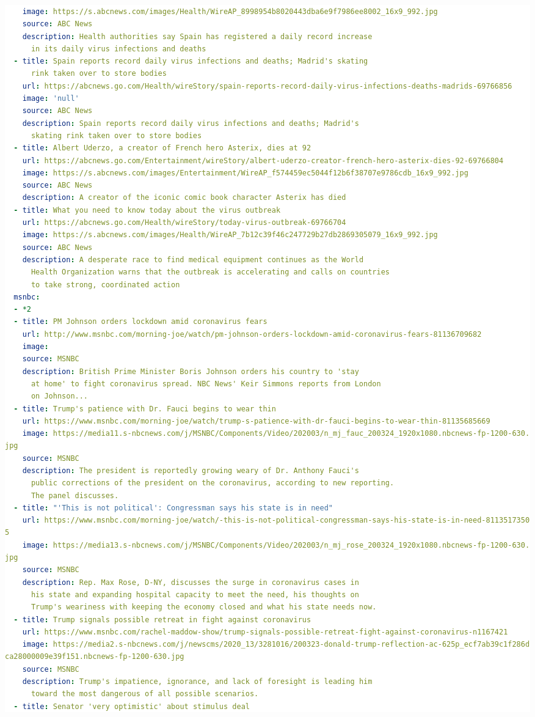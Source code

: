 ```yaml
    image: https://s.abcnews.com/images/Health/WireAP_8998954b8020443dba6e9f7986ee8002_16x9_992.jpg
    source: ABC News
    description: Health authorities say Spain has registered a daily record increase
      in its daily virus infections and deaths
  - title: Spain reports record daily virus infections and deaths; Madrid's skating
      rink taken over to store bodies
    url: https://abcnews.go.com/Health/wireStory/spain-reports-record-daily-virus-infections-deaths-madrids-69766856
    image: 'null'
    source: ABC News
    description: Spain reports record daily virus infections and deaths; Madrid's
      skating rink taken over to store bodies
  - title: Albert Uderzo, a creator of French hero Asterix, dies at 92
    url: https://abcnews.go.com/Entertainment/wireStory/albert-uderzo-creator-french-hero-asterix-dies-92-69766804
    image: https://s.abcnews.com/images/Entertainment/WireAP_f574459ec5044f12b6f38707e9786cdb_16x9_992.jpg
    source: ABC News
    description: A creator of the iconic comic book character Asterix has died
  - title: What you need to know today about the virus outbreak
    url: https://abcnews.go.com/Health/wireStory/today-virus-outbreak-69766704
    image: https://s.abcnews.com/images/Health/WireAP_7b12c39f46c247729b27db2869305079_16x9_992.jpg
    source: ABC News
    description: A desperate race to find medical equipment continues as the World
      Health Organization warns that the outbreak is accelerating and calls on countries
      to take strong, coordinated action
  msnbc:
  - *2
  - title: PM Johnson orders lockdown amid coronavirus fears
    url: http://www.msnbc.com/morning-joe/watch/pm-johnson-orders-lockdown-amid-coronavirus-fears-81136709682
    image: 
    source: MSNBC
    description: British Prime Minister Boris Johnson orders his country to 'stay
      at home' to fight coronavirus spread. NBC News' Keir Simmons reports from London
      on Johnson...
  - title: Trump's patience with Dr. Fauci begins to wear thin
    url: https://www.msnbc.com/morning-joe/watch/trump-s-patience-with-dr-fauci-begins-to-wear-thin-81135685669
    image: https://media11.s-nbcnews.com/j/MSNBC/Components/Video/202003/n_mj_fauc_200324_1920x1080.nbcnews-fp-1200-630.jpg
    source: MSNBC
    description: The president is reportedly growing weary of Dr. Anthony Fauci's
      public corrections of the president on the coronavirus, according to new reporting.
      The panel discusses.
  - title: "'This is not political': Congressman says his state is in need"
    url: https://www.msnbc.com/morning-joe/watch/-this-is-not-political-congressman-says-his-state-is-in-need-81135173505
    image: https://media13.s-nbcnews.com/j/MSNBC/Components/Video/202003/n_mj_rose_200324_1920x1080.nbcnews-fp-1200-630.jpg
    source: MSNBC
    description: Rep. Max Rose, D-NY, discusses the surge in coronavirus cases in
      his state and expanding hospital capacity to meet the need, his thoughts on
      Trump's weariness with keeping the economy closed and what his state needs now.
  - title: Trump signals possible retreat in fight against coronavirus
    url: https://www.msnbc.com/rachel-maddow-show/trump-signals-possible-retreat-fight-against-coronavirus-n1167421
    image: https://media2.s-nbcnews.com/j/newscms/2020_13/3281016/200323-donald-trump-reflection-ac-625p_ecf7ab39c1f286dca28000009e39f151.nbcnews-fp-1200-630.jpg
    source: MSNBC
    description: Trump's impatience, ignorance, and lack of foresight is leading him
      toward the most dangerous of all possible scenarios.
  - title: Senator 'very optimistic' about stimulus deal
```